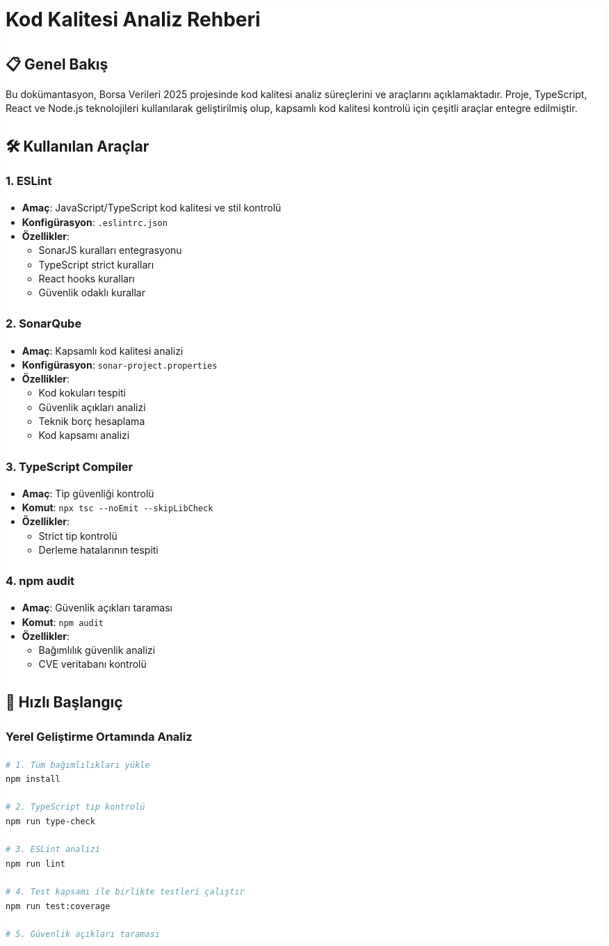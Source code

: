 # Kod Kalitesi Analiz Rehberi

## 📋 Genel Bakış

Bu dokümantasyon, Borsa Verileri 2025 projesinde kod kalitesi analiz süreçlerini ve araçlarını açıklamaktadır. Proje, TypeScript, React ve Node.js teknolojileri kullanılarak geliştirilmiş olup, kapsamlı kod kalitesi kontrolü için çeşitli araçlar entegre edilmiştir.

## 🛠️ Kullanılan Araçlar

### 1. ESLint
- **Amaç**: JavaScript/TypeScript kod kalitesi ve stil kontrolü
- **Konfigürasyon**: `.eslintrc.json`
- **Özellikler**:
  - SonarJS kuralları entegrasyonu
  - TypeScript strict kuralları
  - React hooks kuralları
  - Güvenlik odaklı kurallar

### 2. SonarQube
- **Amaç**: Kapsamlı kod kalitesi analizi
- **Konfigürasyon**: `sonar-project.properties`
- **Özellikler**:
  - Kod kokuları tespiti
  - Güvenlik açıkları analizi
  - Teknik borç hesaplama
  - Kod kapsamı analizi

### 3. TypeScript Compiler
- **Amaç**: Tip güvenliği kontrolü
- **Komut**: `npx tsc --noEmit --skipLibCheck`
- **Özellikler**:
  - Strict tip kontrolü
  - Derleme hatalarının tespiti

### 4. npm audit
- **Amaç**: Güvenlik açıkları taraması
- **Komut**: `npm audit`
- **Özellikler**:
  - Bağımlılık güvenlik analizi
  - CVE veritabanı kontrolü

## 🚀 Hızlı Başlangıç

### Yerel Geliştirme Ortamında Analiz

```bash
# 1. Tüm bağımlılıkları yükle
npm install

# 2. TypeScript tip kontrolü
npm run type-check

# 3. ESLint analizi
npm run lint

# 4. Test kapsamı ile birlikte testleri çalıştır
npm run test:coverage

# 5. Güvenlik açıkları taraması
```